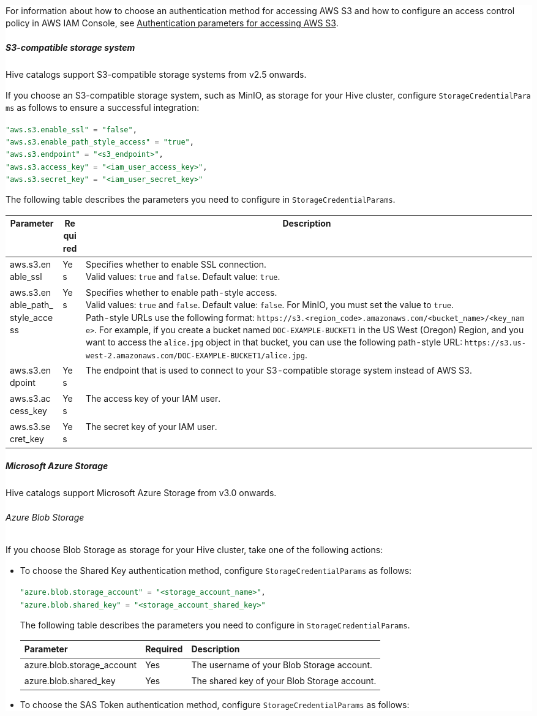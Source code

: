 For information about how to choose an authentication method for accessing AWS S3 and how to configure an access control policy in AWS IAM Console, see [Authentication parameters for accessing AWS S3](../../integrations/authenticate_to_aws_resources.md#authentication-parameters-for-accessing-aws-s3).

##### S3-compatible storage system

Hive catalogs support S3-compatible storage systems from v2.5 onwards.

If you choose an S3-compatible storage system, such as MinIO, as storage for your Hive cluster, configure `StorageCredentialParams` as follows to ensure a successful integration:

```SQL
"aws.s3.enable_ssl" = "false",
"aws.s3.enable_path_style_access" = "true",
"aws.s3.endpoint" = "<s3_endpoint>",
"aws.s3.access_key" = "<iam_user_access_key>",
"aws.s3.secret_key" = "<iam_user_secret_key>"
```

The following table describes the parameters you need to configure in `StorageCredentialParams`.

| Parameter                        | Required | Description                                                  |
| -------------------------------- | -------- | ------------------------------------------------------------ |
| aws.s3.enable_ssl                | Yes      | Specifies whether to enable SSL connection.<br />Valid values: `true` and `false`. Default value: `true`. |
| aws.s3.enable_path_style_access  | Yes      | Specifies whether to enable path-style access.<br />Valid values: `true` and `false`. Default value: `false`. For MinIO, you must set the value to `true`.<br />Path-style URLs use the following format: `https://s3.<region_code>.amazonaws.com/<bucket_name>/<key_name>`. For example, if you create a bucket named `DOC-EXAMPLE-BUCKET1` in the US West (Oregon) Region, and you want to access the `alice.jpg` object in that bucket, you can use the following path-style URL: `https://s3.us-west-2.amazonaws.com/DOC-EXAMPLE-BUCKET1/alice.jpg`. |
| aws.s3.endpoint                  | Yes      | The endpoint that is used to connect to your S3-compatible storage system instead of AWS S3. |
| aws.s3.access_key                | Yes      | The access key of your IAM user. |
| aws.s3.secret_key                | Yes      | The secret key of your IAM user. |

##### Microsoft Azure Storage

Hive catalogs support Microsoft Azure Storage from v3.0 onwards.

###### Azure Blob Storage

If you choose Blob Storage as storage for your Hive cluster, take one of the following actions:

- To choose the Shared Key authentication method, configure `StorageCredentialParams` as follows:

  ```SQL
  "azure.blob.storage_account" = "<storage_account_name>",
  "azure.blob.shared_key" = "<storage_account_shared_key>"
  ```

  The following table describes the parameters you need to configure in `StorageCredentialParams`.

  | **Parameter**              | **Required** | **Description**                              |
  | -------------------------- | ------------ | -------------------------------------------- |
  | azure.blob.storage_account | Yes          | The username of your Blob Storage account.   |
  | azure.blob.shared_key      | Yes          | The shared key of your Blob Storage account. |

- To choose the SAS Token authentication method, configure `StorageCredentialParams` as follows:
